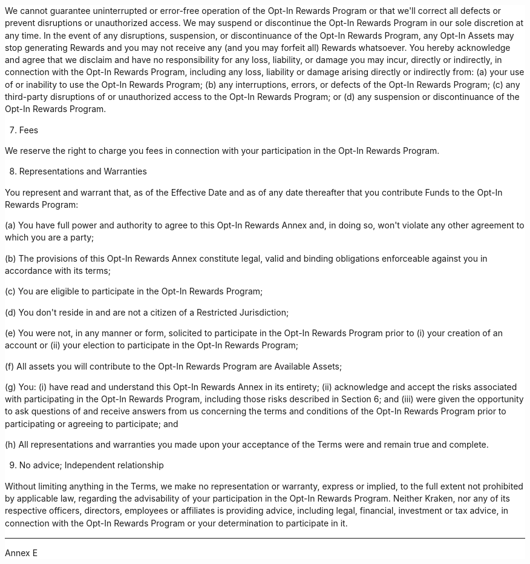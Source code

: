 We cannot guarantee uninterrupted or error-free operation of the Opt-In Rewards Program or that we'll correct all defects or prevent disruptions or unauthorized access. We may suspend or discontinue the Opt-In Rewards Program in our sole discretion at any time. In the event of any disruptions, suspension, or discontinuance of the Opt-In Rewards Program, any Opt-In Assets may stop generating Rewards and you may not receive any (and you may forfeit all) Rewards whatsoever. You hereby acknowledge and agree that we disclaim and have no responsibility for any loss, liability, or damage you may incur, directly or indirectly, in connection with the Opt-In Rewards Program, including any loss, liability or damage arising directly or indirectly from: (a) your use of or inability to use the Opt-In Rewards Program; (b) any interruptions, errors, or defects of the Opt-In Rewards Program; (c) any third-party disruptions of or unauthorized access to the Opt-In Rewards Program; or (d) any suspension or discontinuance of the Opt-In Rewards Program.

7. Fees

We reserve the right to charge you fees in connection with your participation in the Opt-In Rewards Program.

8. Representations and Warranties

You represent and warrant that, as of the Effective Date and as of any date thereafter that you contribute Funds to the Opt-In Rewards Program:

(a) You have full power and authority to agree to this Opt-In Rewards Annex and, in doing so, won't violate any other agreement to which you are a party;

(b) The provisions of this Opt-In Rewards Annex constitute legal, valid and binding obligations enforceable against you in accordance with its terms;

(c) You are eligible to participate in the Opt-In Rewards Program;

(d) You don't reside in and are not a citizen of a Restricted Jurisdiction;

(e) You were not, in any manner or form, solicited to participate in the Opt-In Rewards Program prior to (i) your creation of an account or (ii) your election to participate in the Opt-In Rewards Program;

(f) All assets you will contribute to the Opt-In Rewards Program are Available Assets;

(g) You: (i) have read and understand this Opt-In Rewards Annex in its entirety; (ii) acknowledge and accept the risks associated with participating in the Opt-In Rewards Program, including those risks described in Section 6; and (iii) were given the opportunity to ask questions of and receive answers from us concerning the terms and conditions of the Opt-In Rewards Program prior to participating or agreeing to participate; and

(h) All representations and warranties you made upon your acceptance of the Terms were and remain true and complete.

9. No advice; Independent relationship

Without limiting anything in the Terms, we make no representation or warranty, express or implied, to the full extent not prohibited by applicable law, regarding the advisability of your participation in the Opt-In Rewards Program. Neither Kraken, nor any of its respective officers, directors, employees or affiliates is providing advice, including legal, financial, investment or tax advice, in connection with the Opt-In Rewards Program or your determination to participate in it.

* * *

Annex E
